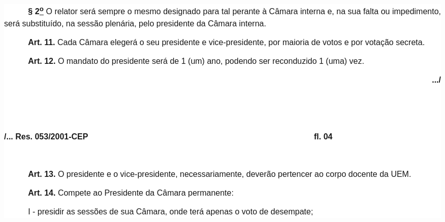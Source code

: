 <p class=MsoNormal style='text-align:justify;text-indent:35.4pt'><b
style='mso-bidi-font-weight:normal'><span style='font-size:12.0pt;mso-bidi-font-size:
10.0pt;font-family:Arial;letter-spacing:.2pt'>§</span></b><b style='mso-bidi-font-weight:
normal'><span style='font-size:12.0pt;mso-bidi-font-size:10.0pt;font-family:
Arial'> 2<u><sup>o</sup></u> </span></b><span style='font-size:12.0pt;
mso-bidi-font-size:10.0pt;font-family:Arial'>O relator será sempre o mesmo
designado para tal perante à Câmara interna e, na sua falta ou impedimento,
será substituído, na sessão plenária, pelo presidente da Câmara interna.<o:p></o:p></span></p>

<p class=MsoNormal style='text-align:justify;text-indent:35.4pt'><b
style='mso-bidi-font-weight:normal'><span style='font-size:12.0pt;mso-bidi-font-size:
10.0pt;font-family:Arial'>Art. 11. </span></b><span style='font-size:12.0pt;
mso-bidi-font-size:10.0pt;font-family:Arial'>Cada Câmara elegerá o seu
presidente e vice-presidente, por maioria de votos e por votação secreta.<o:p></o:p></span></p>

<p class=MsoNormal style='text-align:justify;text-indent:35.4pt'><b
style='mso-bidi-font-weight:normal'><span style='font-size:12.0pt;mso-bidi-font-size:
10.0pt;font-family:Arial'>Art. 12.</span></b><span style='font-size:12.0pt;
mso-bidi-font-size:10.0pt;font-family:Arial'> O mandato do presidente será de 1
(um) ano, podendo ser reconduzido 1 (uma) vez.<o:p></o:p></span></p>

<p class=MsoNormal align=right style='text-align:right'><b><span
style='font-size:12.0pt;mso-bidi-font-size:10.0pt;font-family:Arial'>.../<o:p></o:p></span></b></p>

<p class=MsoNormal style='text-align:justify'><span style='font-size:12.0pt;
mso-bidi-font-size:10.0pt;font-family:Arial'><![if !supportEmptyParas]>&nbsp;<![endif]><o:p></o:p></span></p>

<p class=MsoNormal style='text-align:justify'><b><span style='font-size:12.0pt;
mso-bidi-font-size:10.0pt;font-family:Arial'><![if !supportEmptyParas]>&nbsp;<![endif]><o:p></o:p></span></b></p>

<p class=MsoNormal style='text-align:justify'><b><span style='font-size:12.0pt;
mso-bidi-font-size:10.0pt;font-family:Arial'>/... Res. 053/2001-CEP<span
style='mso-tab-count:9'>                                                                                                    </span>fl.
04<o:p></o:p></span></b></p>

<p class=MsoNormal style='text-align:justify'><b style='mso-bidi-font-weight:
normal'><span style='font-size:12.0pt;mso-bidi-font-size:10.0pt;font-family:
Arial'><![if !supportEmptyParas]>&nbsp;<![endif]><o:p></o:p></span></b></p>

<p class=MsoNormal style='text-align:justify;text-indent:35.4pt'><b
style='mso-bidi-font-weight:normal'><span style='font-size:12.0pt;mso-bidi-font-size:
10.0pt;font-family:Arial'>Art. 13. </span></b><span style='font-size:12.0pt;
mso-bidi-font-size:10.0pt;font-family:Arial'>O presidente e o vice<span
style='mso-bidi-font-weight:bold'>-</span>presidente, necessariamente, deverão
pertencer ao corpo docente da UEM.<o:p></o:p></span></p>

<p class=MsoNormal style='text-align:justify;text-indent:35.4pt'><b
style='mso-bidi-font-weight:normal'><span style='font-size:12.0pt;mso-bidi-font-size:
10.0pt;font-family:Arial'>Art. 14.</span></b><span style='font-size:12.0pt;
mso-bidi-font-size:10.0pt;font-family:Arial'> Compete ao Presidente da Câmara
permanente:<o:p></o:p></span></p>

<p class=MsoNormal style='margin-left:18.0pt;text-align:justify;text-indent:
17.4pt'><span style='font-size:12.0pt;mso-bidi-font-size:10.0pt;font-family:
Arial'>I - presidir as sessões de sua Câmara, onde terá apenas o voto de
desempate;<o:p></o:p></span></p>
